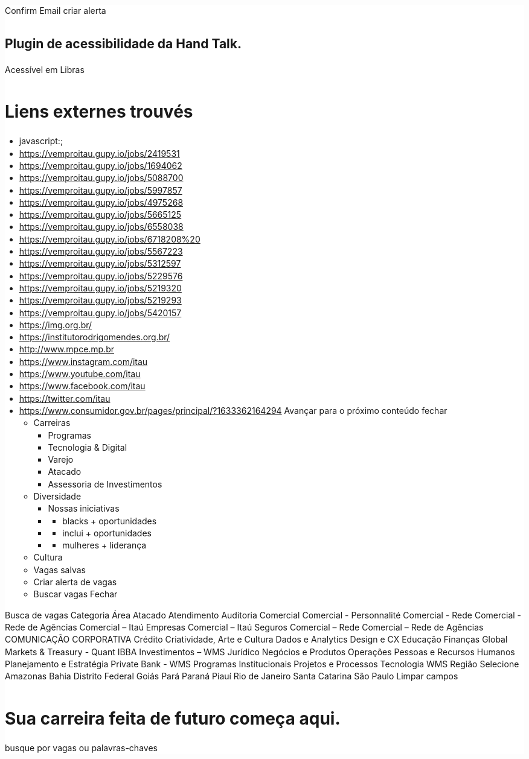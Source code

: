 Confirm Email
criar alerta
## Plugin de acessibilidade da Hand Talk.
Acessível em Libras


# Liens externes trouvés
- javascript:;
- https://vemproitau.gupy.io/jobs/2419531
- https://vemproitau.gupy.io/jobs/1694062
- https://vemproitau.gupy.io/jobs/5088700
- https://vemproitau.gupy.io/jobs/5997857
- https://vemproitau.gupy.io/jobs/4975268
- https://vemproitau.gupy.io/jobs/5665125
- https://vemproitau.gupy.io/jobs/6558038
- https://vemproitau.gupy.io/jobs/6718208%20
- https://vemproitau.gupy.io/jobs/5567223
- https://vemproitau.gupy.io/jobs/5312597
- https://vemproitau.gupy.io/jobs/5229576
- https://vemproitau.gupy.io/jobs/5219320
- https://vemproitau.gupy.io/jobs/5219293
- https://vemproitau.gupy.io/jobs/5420157
- https://img.org.br/
- https://institutorodrigomendes.org.br/
- http://www.mpce.mp.br
- https://www.instagram.com/itau
- https://www.youtube.com/itau
- https://www.facebook.com/itau
- https://twitter.com/itau
- https://www.consumidor.gov.br/pages/principal/?1633362164294
Avançar para o próximo conteúdo
fechar
  * Carreiras 
    * Programas
    * Tecnologia & Digital 
    * Varejo
    * Atacado
    * Assessoria de Investimentos
  * Diversidade 
    * Nossas iniciativas
    * + blacks + oportunidades
    * + inclui + oportunidades
    * + mulheres + liderança
  * Cultura
  * Vagas salvas
  * Criar alerta de vagas
  * Buscar vagas Fechar


Busca de vagas
Categoria Área Atacado Atendimento Auditoria Comercial Comercial - Personnalité Comercial - Rede Comercial - Rede de Agências Comercial – Itaú Empresas Comercial – Itaú Seguros Comercial – Rede Comercial – Rede de Agências COMUNICAÇÃO CORPORATIVA Crédito Criatividade, Arte e Cultura Dados e Analytics Design e CX Educação Finanças Global Markets & Treasury - Quant IBBA Investimentos – WMS Jurídico Negócios e Produtos Operações Pessoas e Recursos Humanos Planejamento e Estratégia Private Bank - WMS Programas Institucionais Projetos e Processos Tecnologia WMS
Região Selecione Amazonas Bahia Distrito Federal Goiás Pará Paraná Piauí Rio de Janeiro Santa Catarina São Paulo
Limpar campos
#  Sua carreira feita de futuro começa aqui. 
busque por vagas ou palavras-chaves